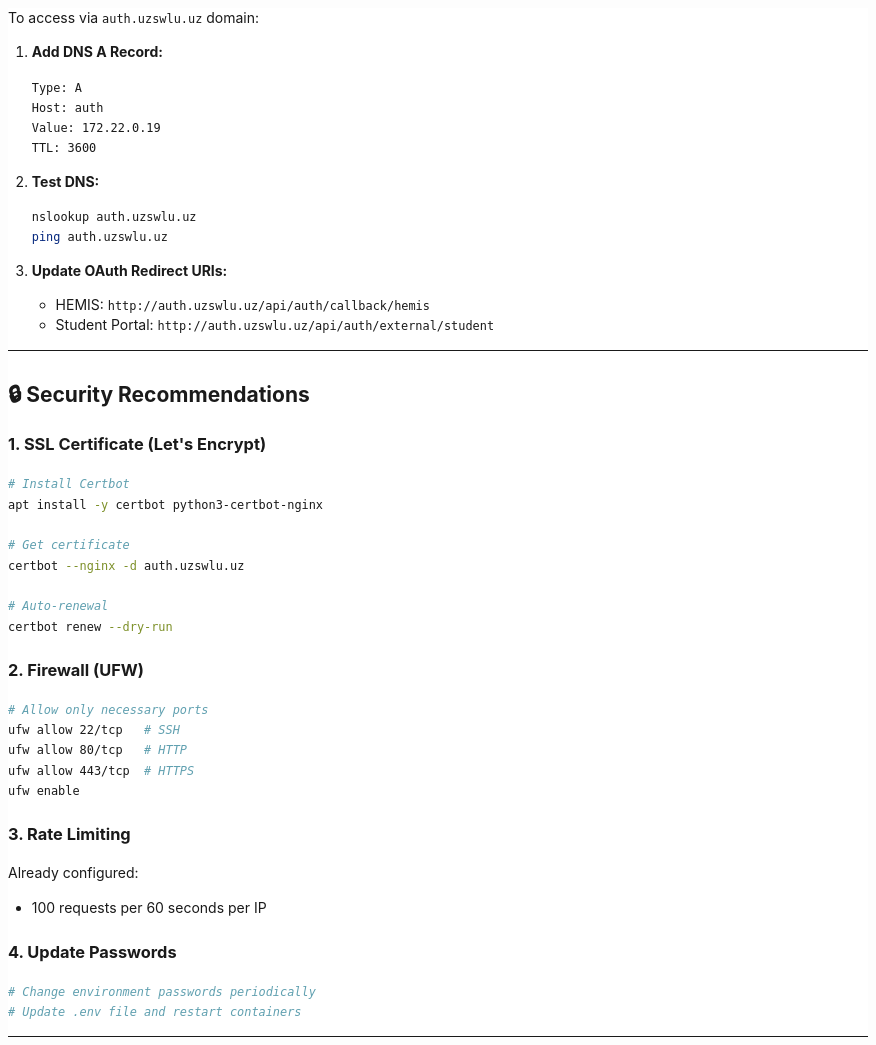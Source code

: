 To access via `auth.uzswlu.uz` domain:

1. **Add DNS A Record:**
   ```
   Type: A
   Host: auth
   Value: 172.22.0.19
   TTL: 3600
   ```

2. **Test DNS:**
   ```bash
   nslookup auth.uzswlu.uz
   ping auth.uzswlu.uz
   ```

3. **Update OAuth Redirect URIs:**
   - HEMIS: `http://auth.uzswlu.uz/api/auth/callback/hemis`
   - Student Portal: `http://auth.uzswlu.uz/api/auth/external/student`

---

## 🔒 Security Recommendations

### 1. SSL Certificate (Let's Encrypt)
```bash
# Install Certbot
apt install -y certbot python3-certbot-nginx

# Get certificate
certbot --nginx -d auth.uzswlu.uz

# Auto-renewal
certbot renew --dry-run
```

### 2. Firewall (UFW)
```bash
# Allow only necessary ports
ufw allow 22/tcp   # SSH
ufw allow 80/tcp   # HTTP
ufw allow 443/tcp  # HTTPS
ufw enable
```

### 3. Rate Limiting
Already configured:
- 100 requests per 60 seconds per IP

### 4. Update Passwords
```bash
# Change environment passwords periodically
# Update .env file and restart containers
```

---